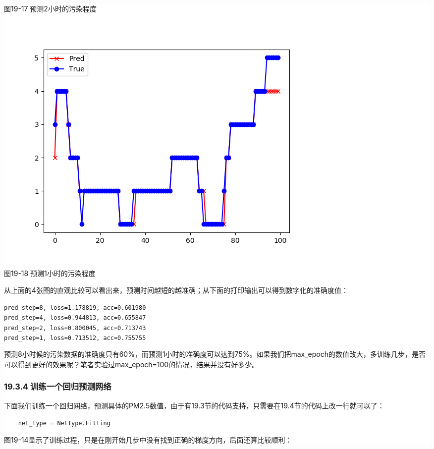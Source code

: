 图19-17 预测2小时的污染程度

<img src="../Images/19/pm25_classifier_result_72_1.png"/>

图19-18 预测1小时的污染程度

从上面的4张图的直观比较可以看出来，预测时间越短的越准确；从下面的打印输出可以得到数字化的准确度值：

```
pred_step=8, loss=1.178819, acc=0.601980
pred_step=4, loss=0.944813, acc=0.655847
pred_step=2, loss=0.800045, acc=0.713743
pred_step=1, loss=0.713512, acc=0.755755
```

预测8小时候的污染数据的准确度只有60%，而预测1小时的准确度可以达到75%。如果我们把max_epoch的数值改大，多训练几步，是否可以得到更好的效果呢？笔者实验过max_epoch=100的情况，结果并没有好多少。

### 19.3.4 训练一个回归预测网络

下面我们训练一个回归网络，预测具体的PM2.5数值，由于有19.3节的代码支持，只需要在19.4节的代码上改一行就可以了：

```Python
    net_type = NetType.Fitting
```

图19-14显示了训练过程，只是在刚开始几步中没有找到正确的梯度方向，后面还算比较顺利：
